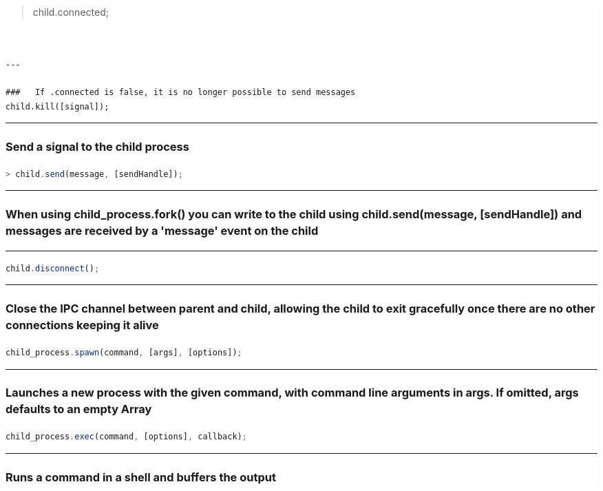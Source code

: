 > child.connected;

```


---

###   If .connected is false, it is no longer possible to send messages
child.kill([signal]);

```

---

### Send a signal to the child process

```js
> child.send(message, [sendHandle]);

```

---

### When using child_process.fork() you can write to the child using child.send(message, [sendHandle]) and messages are received by a 'message' event on the child

---

```js
child.disconnect();
```

---

### Close the IPC channel between parent and child, allowing the child to exit gracefully once there are no other connections keeping it alive

```js
child_process.spawn(command, [args], [options]);
```

---

### Launches a new process with the given command, with command line arguments in args. If omitted, args defaults to an empty Array

```js
child_process.exec(command, [options], callback);
```

---

### Runs a command in a shell and buffers the output
